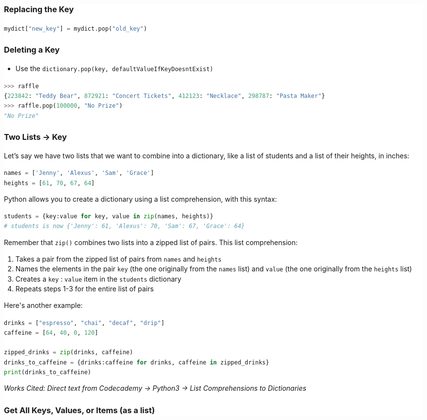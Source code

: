 ### Replacing the Key

```python
mydict["new_key"] = mydict.pop("old_key")
```

### Deleting a Key

* Use the `dictionary.pop(key, defaultValueIfKeyDoesntExist)`

```python
>>> raffle
{223842: "Teddy Bear", 872921: "Concert Tickets", 412123: "Necklace", 298787: "Pasta Maker"}
>>> raffle.pop(100000, "No Prize")
"No Prize"
```

### Two Lists -> Key

Let’s say we have two lists that we want to combine into a dictionary, like a list of students and a list of their heights, in inches:

```python
names = ['Jenny', 'Alexus', 'Sam', 'Grace']
heights = [61, 70, 67, 64]
```

Python allows you to create a dictionary using a list comprehension, with this syntax:

```python
students = {key:value for key, value in zip(names, heights)}
# students is now {'Jenny': 61, 'Alexus': 70, 'Sam': 67, 'Grace': 64}
```

Remember that `zip()` combines two lists into a zipped list of pairs. This list comprehension:

1. Takes a pair from the zipped list of pairs from `names` and `heights`
2. Names the elements in the pair `key` (the one originally from the `names` list) and `value` (the one originally from the `heights` list)
3. Creates a `key` : `value` item in the `students` dictionary
4. Repeats steps 1-3 for the entire list of pairs

Here's another example:

```python
drinks = ["espresso", "chai", "decaf", "drip"]
caffeine = [64, 40, 0, 120]

zipped_drinks = zip(drinks, caffeine)
drinks_to_caffeine = {drinks:caffeine for drinks, caffeine in zipped_drinks}
print(drinks_to_caffeine)
```

_Works Cited: Direct text from Codecademy -> Python3 -> List Comprehensions to Dictionaries_

### Get All Keys, Values, or Items (as a list)
